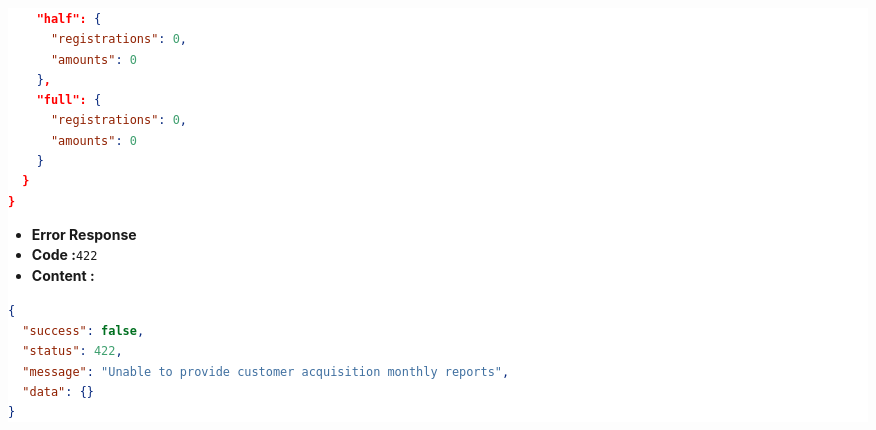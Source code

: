 ```json
    "half": {
      "registrations": 0,
      "amounts": 0
    },
    "full": {
      "registrations": 0,
      "amounts": 0
    }
  }
}
```
* **Error Response**
* **Code :**`422`
* **Content :**
```json
{
  "success": false,
  "status": 422,
  "message": "Unable to provide customer acquisition monthly reports",
  "data": {}
}
```
